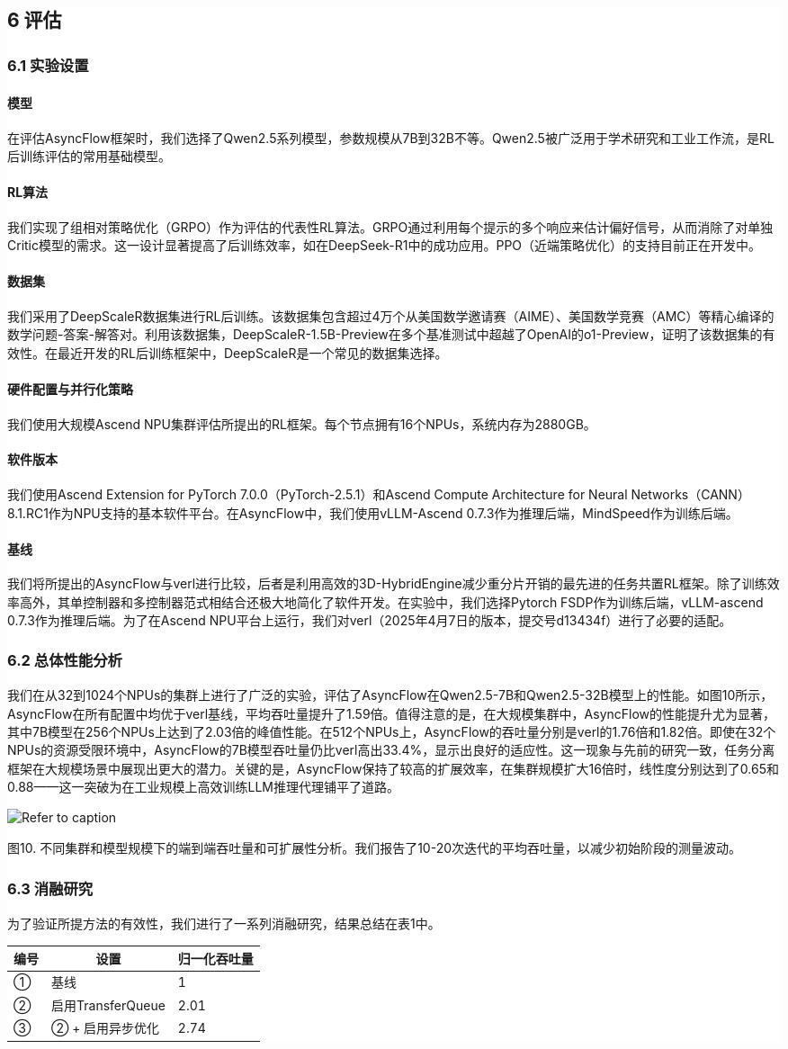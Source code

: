 
## 6 评估

### 6.1 实验设置

#### 模型

在评估AsyncFlow框架时，我们选择了Qwen2.5系列模型，参数规模从7B到32B不等。Qwen2.5被广泛用于学术研究和工业工作流，是RL后训练评估的常用基础模型。

#### RL算法

我们实现了组相对策略优化（GRPO）作为评估的代表性RL算法。GRPO通过利用每个提示的多个响应来估计偏好信号，从而消除了对单独Critic模型的需求。这一设计显著提高了后训练效率，如在DeepSeek-R1中的成功应用。PPO（近端策略优化）的支持目前正在开发中。

#### 数据集

我们采用了DeepScaleR数据集进行RL后训练。该数据集包含超过4万个从美国数学邀请赛（AIME）、美国数学竞赛（AMC）等精心编译的数学问题-答案-解答对。利用该数据集，DeepScaleR-1.5B-Preview在多个基准测试中超越了OpenAI的o1-Preview，证明了该数据集的有效性。在最近开发的RL后训练框架中，DeepScaleR是一个常见的数据集选择。

#### 硬件配置与并行化策略

我们使用大规模Ascend NPU集群评估所提出的RL框架。每个节点拥有16个NPUs，系统内存为2880GB。

#### 软件版本

我们使用Ascend Extension for PyTorch 7.0.0（PyTorch-2.5.1）和Ascend Compute Architecture for Neural Networks（CANN）8.1.RC1作为NPU支持的基本软件平台。在AsyncFlow中，我们使用vLLM-Ascend 0.7.3作为推理后端，MindSpeed作为训练后端。

#### 基线

我们将所提出的AsyncFlow与verl进行比较，后者是利用高效的3D-HybridEngine减少重分片开销的最先进的任务共置RL框架。除了训练效率高外，其单控制器和多控制器范式相结合还极大地简化了软件开发。在实验中，我们选择Pytorch FSDP作为训练后端，vLLM-ascend 0.7.3作为推理后端。为了在Ascend NPU平台上运行，我们对verl（2025年4月7日的版本，提交号d13434f）进行了必要的适配。

### 6.2 总体性能分析

我们在从32到1024个NPUs的集群上进行了广泛的实验，评估了AsyncFlow在Qwen2.5-7B和Qwen2.5-32B模型上的性能。如图10所示，AsyncFlow在所有配置中均优于verl基线，平均吞吐量提升了1.59倍。值得注意的是，在大规模集群中，AsyncFlow的性能提升尤为显著，其中7B模型在256个NPUs上达到了2.03倍的峰值性能。在512个NPUs上，AsyncFlow的吞吐量分别是verl的1.76倍和1.82倍。即使在32个NPUs的资源受限环境中，AsyncFlow的7B模型吞吐量仍比verl高出33.4%，显示出良好的适应性。这一现象与先前的研究一致，任务分离框架在大规模场景中展现出更大的潜力。关键的是，AsyncFlow保持了较高的扩展效率，在集群规模扩大16倍时，线性度分别达到了0.65和0.88——这一突破为在工业规模上高效训练LLM推理代理铺平了道路。

![Refer to caption](https://arxiv.org/html/2507.01663v1/x10.png)

图10. 不同集群和模型规模下的端到端吞吐量和可扩展性分析。我们报告了10-20次迭代的平均吞吐量，以减少初始阶段的测量波动。

### 6.3 消融研究

为了验证所提方法的有效性，我们进行了一系列消融研究，结果总结在表1中。

| 编号 | 设置              | 归一化吞吐量 |
| ---- | ----------------- | ------------ |
| ➀    | 基线              | 1            |
| ➁    | 启用TransferQueue | 2.01         |
| ➂    | ➁ + 启用异步优化  | 2.74         |
